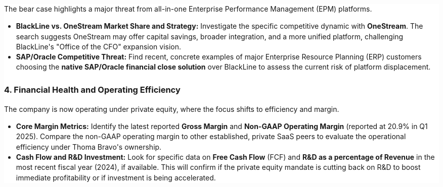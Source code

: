 The bear case highlights a major threat from all-in-one Enterprise Performance Management (EPM) platforms.
*   **BlackLine vs. OneStream Market Share and Strategy:** Investigate the specific competitive dynamic with **OneStream**. The search suggests OneStream may offer capital savings, broader integration, and a more unified platform, challenging BlackLine's "Office of the CFO" expansion vision.
*   **SAP/Oracle Competitive Threat:** Find recent, concrete examples of major Enterprise Resource Planning (ERP) customers choosing the **native SAP/Oracle financial close solution** over BlackLine to assess the current risk of platform displacement.

### **4. Financial Health and Operating Efficiency**

The company is now operating under private equity, where the focus shifts to efficiency and margin.
*   **Core Margin Metrics:** Identify the latest reported **Gross Margin** and **Non-GAAP Operating Margin** (reported at 20.9% in Q1 2025). Compare the non-GAAP operating margin to other established, private SaaS peers to evaluate the operational efficiency under Thoma Bravo's ownership.
*   **Cash Flow and R&D Investment:** Look for specific data on **Free Cash Flow** (FCF) and **R&D as a percentage of Revenue** in the most recent fiscal year (2024), if available. This will confirm if the private equity mandate is cutting back on R&D to boost immediate profitability or if investment is being accelerated.